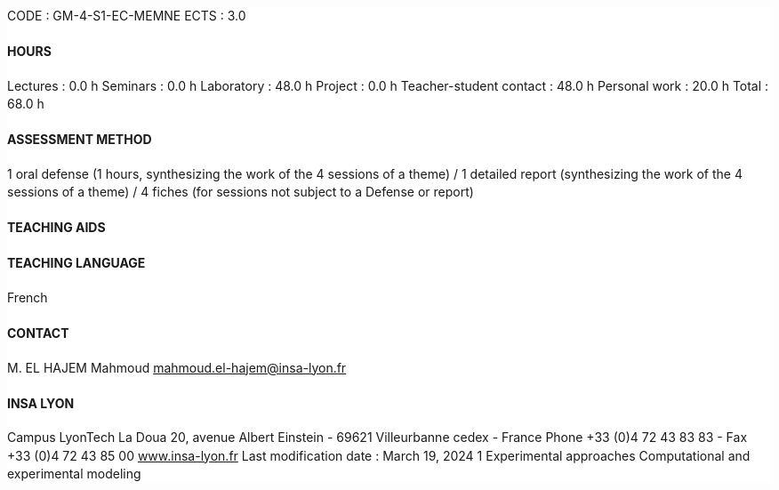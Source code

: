 CODE :
GM-4-S1-EC-MEMNE
ECTS :
3.0

#### HOURS

Lectures :
0.0 h
Seminars :
0.0 h
Laboratory :
48.0 h
Project :
0.0 h
Teacher-student
contact :
48.0 h
Personal work :
20.0 h
Total :
68.0 h

#### ASSESSMENT METHOD

1 oral defense (1 hours, synthesizing
the work of the 4 sessions of
a theme) / 1 detailed report
(synthesizing the work of the 4
sessions of a theme) / 4 fiches (for
sessions not subject to a Defense or
report)

#### TEACHING AIDS


#### TEACHING LANGUAGE

French

#### CONTACT

M. EL HAJEM Mahmoud
mahmoud.el-hajem@insa-lyon.fr

#### INSA LYON

Campus LyonTech La Doua
20, avenue Albert Einstein - 69621 Villeurbanne cedex - France
Phone +33 (0)4 72 43 83 83 - Fax +33 (0)4 72 43 85 00
www.insa-lyon.fr
Last modification date : March 19, 2024
1
Experimental approaches
Computational and experimental modeling
